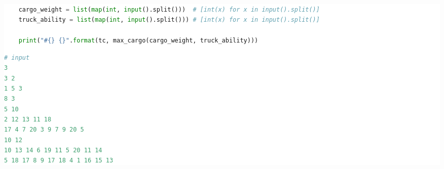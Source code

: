 ```python
    cargo_weight = list(map(int, input().split()))  # [int(x) for x in input().split()]
    truck_ability = list(map(int, input().split())) # [int(x) for x in input().split()]

    print("#{} {}".format(tc, max_cargo(cargo_weight, truck_ability)))
```

```python
# input
3
3 2
1 5 3
8 3
5 10
2 12 13 11 18
17 4 7 20 3 9 7 9 20 5
10 12
10 13 14 6 19 11 5 20 11 14
5 18 17 8 9 17 18 4 1 16 15 13
```

